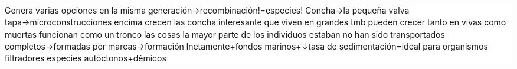 Genera varias opciones en la misma generación→recombinación!=especies!
Concha→la pequeña valva tapa→microconstrucciones
	encima  crecen las concha interesante que viven en grandes
		tmb pueden crecer tanto en vivas como muertas
	funcionan como un tronco
las cosas
la mayor parte de los individuos estaban no han sido transportados completos→formadas por marcas→formación lnetamente+fondos  marinos+↓tasa de sedimentación=ideal para organismos filtradores
	especies autóctonos+démicos